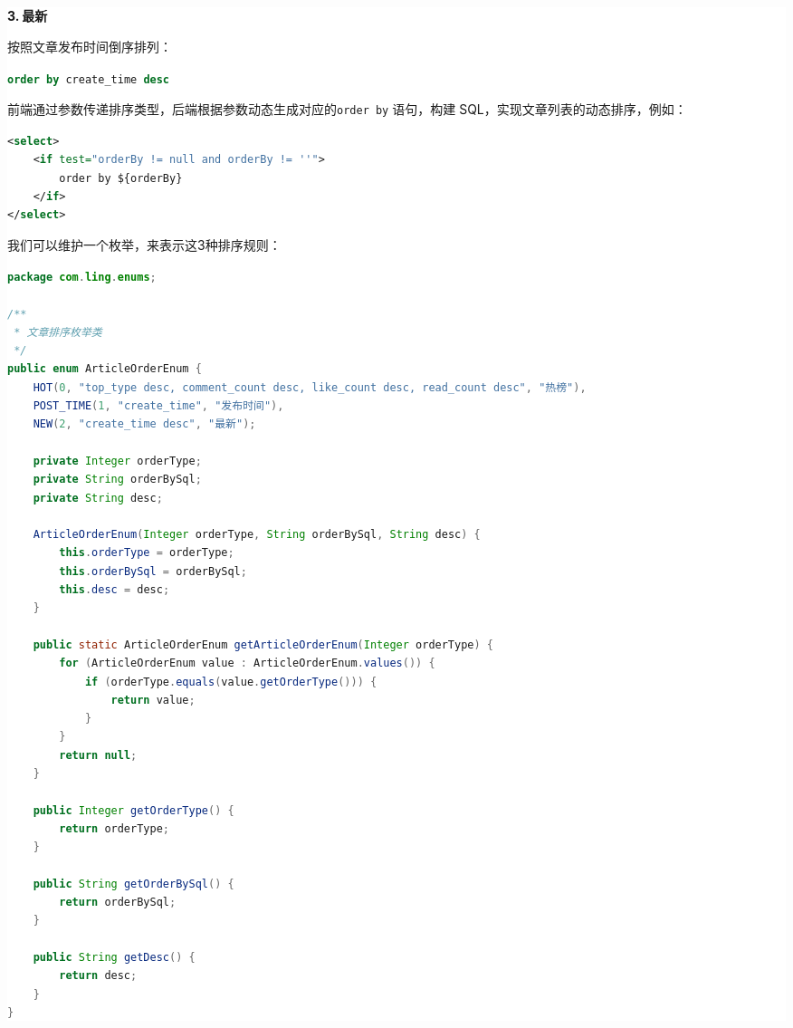**3. 最新**

按照文章发布时间倒序排列：

```sql
order by create_time desc
```

前端通过参数传递排序类型，后端根据参数动态生成对应的`order by` 语句，构建 SQL，实现文章列表的动态排序，例如：

```xml
<select>
    <if test="orderBy != null and orderBy != ''">
        order by ${orderBy}
    </if>
</select>
```

我们可以维护一个枚举，来表示这3种排序规则：

```java
package com.ling.enums;

/**
 * 文章排序枚举类
 */
public enum ArticleOrderEnum {
    HOT(0, "top_type desc, comment_count desc, like_count desc, read_count desc", "热榜"),
    POST_TIME(1, "create_time", "发布时间"),
    NEW(2, "create_time desc", "最新");

    private Integer orderType;
    private String orderBySql;
    private String desc;

    ArticleOrderEnum(Integer orderType, String orderBySql, String desc) {
        this.orderType = orderType;
        this.orderBySql = orderBySql;
        this.desc = desc;
    }

    public static ArticleOrderEnum getArticleOrderEnum(Integer orderType) {
        for (ArticleOrderEnum value : ArticleOrderEnum.values()) {
            if (orderType.equals(value.getOrderType())) {
                return value;
            }
        }
        return null;
    }

    public Integer getOrderType() {
        return orderType;
    }

    public String getOrderBySql() {
        return orderBySql;
    }

    public String getDesc() {
        return desc;
    }
}
```
